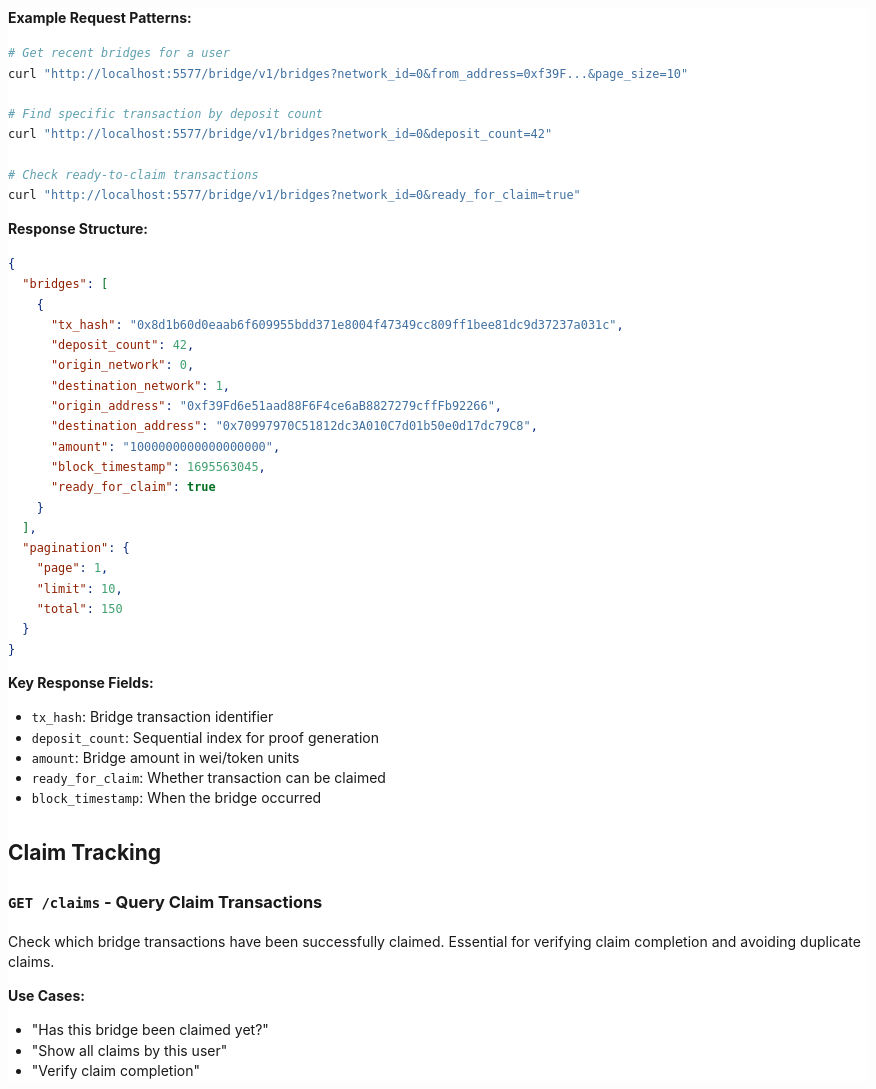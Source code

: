 **Example Request Patterns:**
```bash
# Get recent bridges for a user
curl "http://localhost:5577/bridge/v1/bridges?network_id=0&from_address=0xf39F...&page_size=10"

# Find specific transaction by deposit count
curl "http://localhost:5577/bridge/v1/bridges?network_id=0&deposit_count=42"

# Check ready-to-claim transactions
curl "http://localhost:5577/bridge/v1/bridges?network_id=0&ready_for_claim=true"
```

**Response Structure:**
```json
{
  "bridges": [
    {
      "tx_hash": "0x8d1b60d0eaab6f609955bdd371e8004f47349cc809ff1bee81dc9d37237a031c",
      "deposit_count": 42,
      "origin_network": 0,
      "destination_network": 1,
      "origin_address": "0xf39Fd6e51aad88F6F4ce6aB8827279cffFb92266",
      "destination_address": "0x70997970C51812dc3A010C7d01b50e0d17dc79C8",
      "amount": "1000000000000000000",
      "block_timestamp": 1695563045,
      "ready_for_claim": true
    }
  ],
  "pagination": {
    "page": 1,
    "limit": 10,
    "total": 150
  }
}
```

**Key Response Fields:**
- `tx_hash`: Bridge transaction identifier
- `deposit_count`: Sequential index for proof generation
- `amount`: Bridge amount in wei/token units
- `ready_for_claim`: Whether transaction can be claimed
- `block_timestamp`: When the bridge occurred

## Claim Tracking

### `GET /claims` - Query Claim Transactions

Check which bridge transactions have been successfully claimed. Essential for verifying claim completion and avoiding duplicate claims.

**Use Cases:**
- "Has this bridge been claimed yet?"
- "Show all claims by this user"
- "Verify claim completion"
